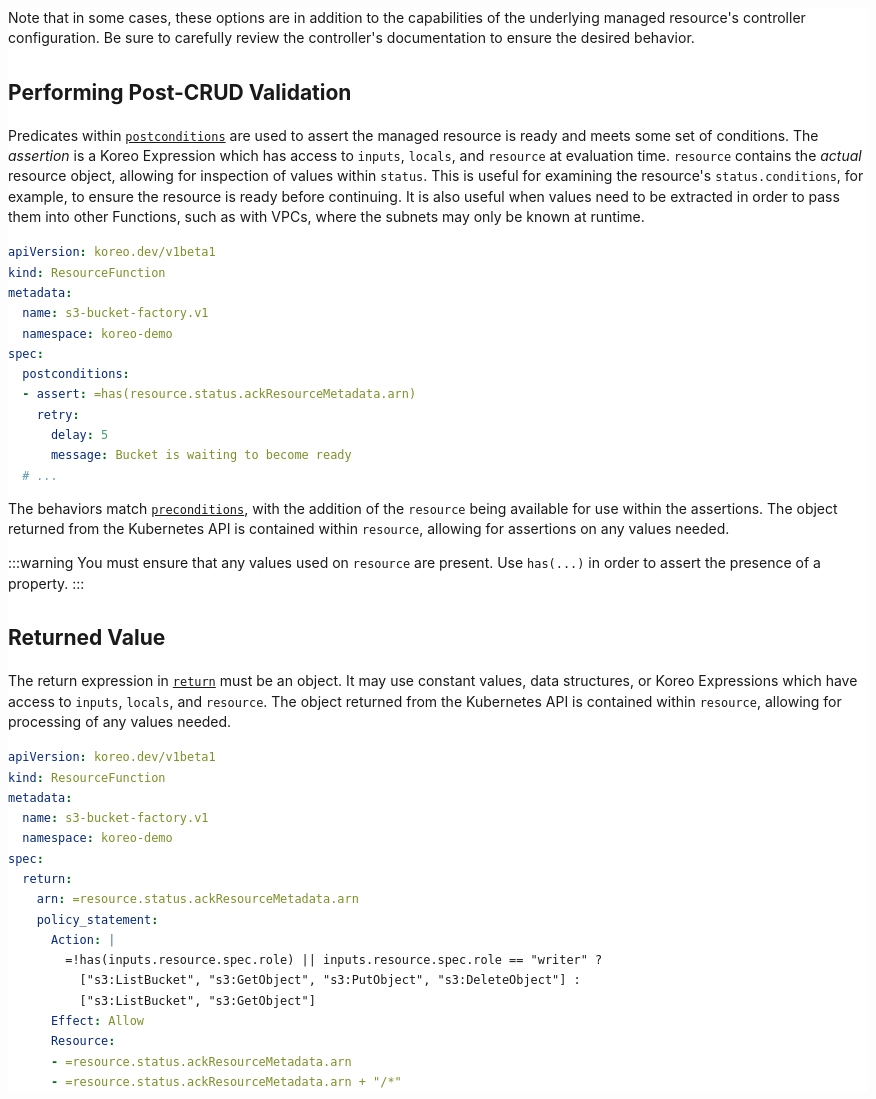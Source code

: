 Note that in some cases, these options are in addition to the capabilities of
the underlying managed resource's controller configuration. Be sure to
carefully review the controller's documentation to ensure the desired behavior.

## Performing Post-CRUD Validation

Predicates within [`postconditions`](#specpostconditionsindex) are used to
assert the managed resource is ready and meets some set of conditions. The
_assertion_ is a Koreo Expression which has access to `inputs`, `locals`, and
`resource` at evaluation time. `resource` contains the _actual_ resource
object, allowing for inspection of values within `status`. This is useful for
examining the resource's `status.conditions`, for example, to ensure the
resource is ready before continuing. It is also useful when values need to be
extracted in order to pass them into other Functions, such as with VPCs, where
the subnets may only be known at runtime.

```yaml {7-11}
apiVersion: koreo.dev/v1beta1
kind: ResourceFunction
metadata:
  name: s3-bucket-factory.v1
  namespace: koreo-demo
spec:
  postconditions:
  - assert: =has(resource.status.ackResourceMetadata.arn)
    retry:
      delay: 5
      message: Bucket is waiting to become ready
  # ...
```

The behaviors match [`preconditions`](#specpreconditionsindex), with the
addition of the `resource` being available for use within the assertions. The
object returned from the Kubernetes API is contained within `resource`,
allowing for assertions on any values needed.

:::warning
You must ensure that any values used on `resource` are present. Use `has(...)`
in order to assert the presence of a property.
:::

## Returned Value

The return expression in [`return`](#spec) must be an object. It may
use constant values, data structures, or Koreo Expressions which have access to
`inputs`, `locals`, and `resource`. The object returned from the Kubernetes API
is contained within `resource`, allowing for processing of any values needed.

```yaml {7-17}
apiVersion: koreo.dev/v1beta1
kind: ResourceFunction
metadata:
  name: s3-bucket-factory.v1
  namespace: koreo-demo
spec:
  return:
    arn: =resource.status.ackResourceMetadata.arn
    policy_statement:
      Action: |
        =!has(inputs.resource.spec.role) || inputs.resource.spec.role == "writer" ?
          ["s3:ListBucket", "s3:GetObject", "s3:PutObject", "s3:DeleteObject"] :
          ["s3:ListBucket", "s3:GetObject"]
      Effect: Allow
      Resource:
      - =resource.status.ackResourceMetadata.arn
      - =resource.status.ackResourceMetadata.arn + "/*"
```